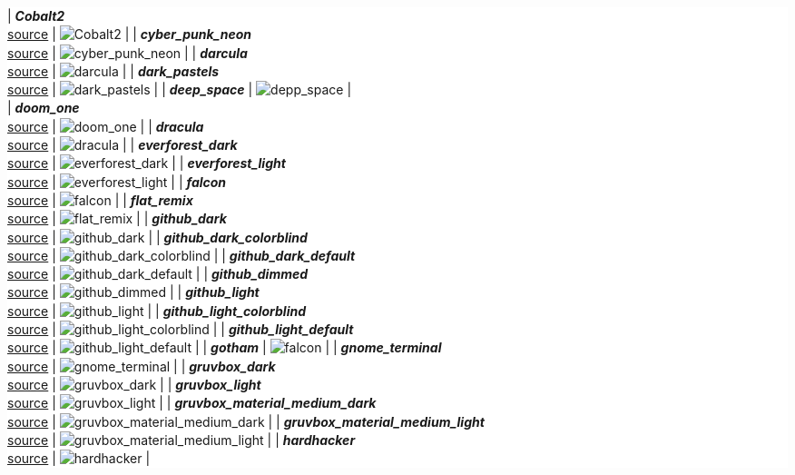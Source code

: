 |                                 **_Cobalt2_**<br>[source](https://github.com/wesbos/cobalt2/tree/master/Cobalt2)                                       |               ![Cobalt2](images/Cobalt2.png)                               |
|                                 **_cyber_punk_neon_**<br>[source](https://github.com/Roboron3042/Cyberpunk-Neon)                                       |       ![cyber_punk_neon](images/cyber_punk_neon.png)                       |
|                                                **_darcula_**<br>[source](https://draculatheme.com)                                                     |               ![darcula](images/darcula.png)                               |
|         **_dark_pastels_**<br>[source](https://invent.kde.org/utilities/konsole/-/blob/master/data/color-schemes/DarkPastels.colorscheme)              |          ![dark_pastels](images/dark_pastels.png)                          |
|                                                                  **_deep_space_**                                                                      |             ![depp_space](images/deep_space.png)                           |                                         
|                                     **_doom_one_**<br>[source](https://github.com/hlissner/emacs-doom-themes)                                          |              ![doom_one](images/doom_one.png)                              |
|                                                **_dracula_**<br>[source](https://draculatheme.com)                                                     |               ![dracula](images/dracula.png)                               |
|                                     **_everforest_dark_**<br>[source](https://github.com/sainnhe/everforest)                                           |       ![everforest_dark](images/everforest_dark.png)                       |
|                                     **_everforest_light_**<br>[source](https://github.com/sainnhe/everforest)                                          |      ![everforest_light](images/everforest_light.png)                      |
|                                           **_falcon_**<br>[source](https://github.com/fenetikm/falcon)                                                 |                ![falcon](images/falcon.png)                                |
|                          **_flat_remix_**<br>[source](https://github.com/Mayccoll/Gogh/blob/master/themes/flat-remix.sh)                               |            ![flat_remix](images/flat_remix.png)                            |
| **_github_dark_**<br>[source](https://github.com/projekt0n/github-theme-contrib/blob/main/themes/alacritty/github_dark.yml)                            | ![github_dark](images/github_dark.png)                                     |
| **_github_dark_colorblind_**<br>[source](https://github.com/projekt0n/github-theme-contrib/blob/main/themes/alacritty/github_dark_colorblind.yml)      | ![github_dark_colorblind](images/github_dark_colorblind.png)               |
| **_github_dark_default_**<br>[source](https://github.com/projekt0n/github-theme-contrib/blob/main/themes/alacritty/github_dark_default.yml)            | ![github_dark_default](images/github_dark_default.png)                     |
| **_github_dimmed_**<br>[source](https://github.com/projekt0n/github-theme-contrib/blob/main/themes/alacritty/github_dimmed.yml)                        | ![github_dimmed](images/github_dimmed.png)                                 |
| **_github_light_**<br>[source](https://github.com/projekt0n/github-theme-contrib/blob/main/themes/alacritty/github_light.yml)                          | ![github_light](images/github_light.png)                                   |
| **_github_light_colorblind_**<br>[source](https://github.com/projekt0n/github-theme-contrib/blob/main/themes/alacritty/github_light_colorblind.yml)    | ![github_light_colorblind](images/github_light_colorblind.png)             |
| **_github_light_default_**<br>[source](https://github.com/projekt0n/github-theme-contrib/blob/main/themes/alacritty/github_light_default.yml)          | ![github_light_default](images/github_light_default.png)                   |
|                                                                   **_gotham_**                                                                         |                ![falcon](images/gotham.png)                                |
|                                  **_gnome_terminal_**<br>[source](https://gitlab.gnome.org/GNOME/gnome-terminal)                                       |        ![gnome_terminal](images/gnome_terminal.png)                        |
|                                        **_gruvbox_dark_**<br>[source](https://github.com/morhetz/gruvbox)                                              |          ![gruvbox_dark](images/gruvbox_dark.png)                          |
|                                        **_gruvbox_light_**<br>[source](https://github.com/morhetz/gruvbox)                                             |         ![gruvbox_light](images/gruvbox_light.png)                         |
|                                  **_gruvbox_material_medium_dark_**<br>[source](https://github.com/sainnhe/gruvbox-material)                           | ![gruvbox_material_medium_dark](images/gruvbox_material_medium_dark.png)   |
|                                  **_gruvbox_material_medium_light_**<br>[source](https://github.com/sainnhe/gruvbox-material)                          | ![gruvbox_material_medium_light](images/gruvbox_material_medium_light.png) |
|                                  **_hardhacker_**<br>[source](https://github.com/hardhackerlabs/theme-alacritty)                                       |      ![hardhacker](images/hardhacker.png)                                  |
